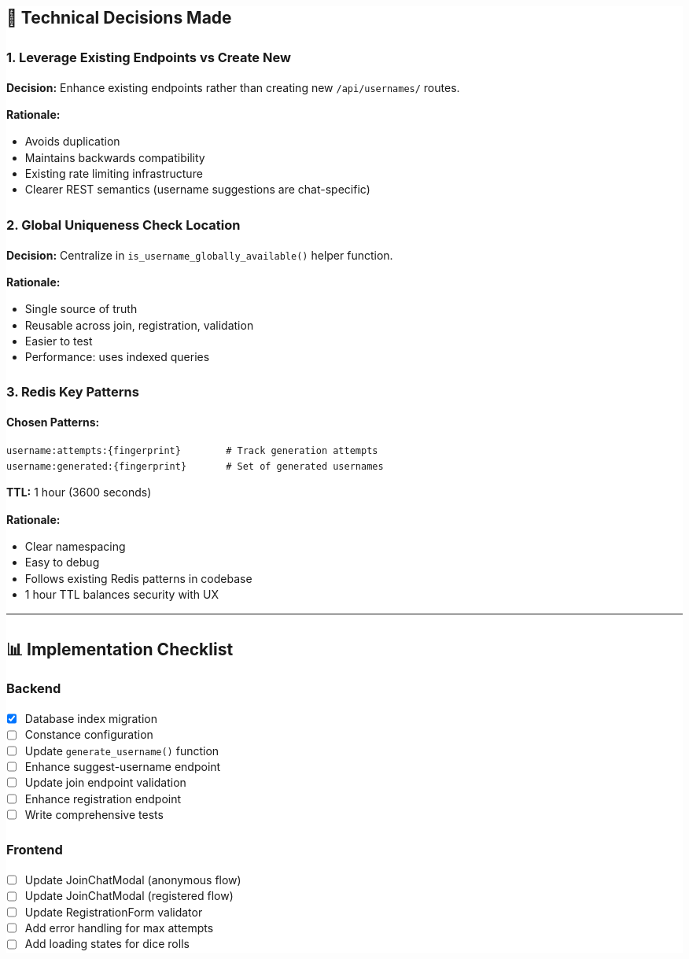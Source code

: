 ## 🔧 Technical Decisions Made

### 1. Leverage Existing Endpoints vs Create New

**Decision:** Enhance existing endpoints rather than creating new `/api/usernames/` routes.

**Rationale:**
- Avoids duplication
- Maintains backwards compatibility
- Existing rate limiting infrastructure
- Clearer REST semantics (username suggestions are chat-specific)

### 2. Global Uniqueness Check Location

**Decision:** Centralize in `is_username_globally_available()` helper function.

**Rationale:**
- Single source of truth
- Reusable across join, registration, validation
- Easier to test
- Performance: uses indexed queries

### 3. Redis Key Patterns

**Chosen Patterns:**
```
username:attempts:{fingerprint}        # Track generation attempts
username:generated:{fingerprint}       # Set of generated usernames
```

**TTL:** 1 hour (3600 seconds)

**Rationale:**
- Clear namespacing
- Easy to debug
- Follows existing Redis patterns in codebase
- 1 hour TTL balances security with UX

---

## 📊 Implementation Checklist

### Backend
- [x] Database index migration
- [ ] Constance configuration
- [ ] Update `generate_username()` function
- [ ] Enhance suggest-username endpoint
- [ ] Update join endpoint validation
- [ ] Enhance registration endpoint
- [ ] Write comprehensive tests

### Frontend
- [ ] Update JoinChatModal (anonymous flow)
- [ ] Update JoinChatModal (registered flow)
- [ ] Update RegistrationForm validator
- [ ] Add error handling for max attempts
- [ ] Add loading states for dice rolls
